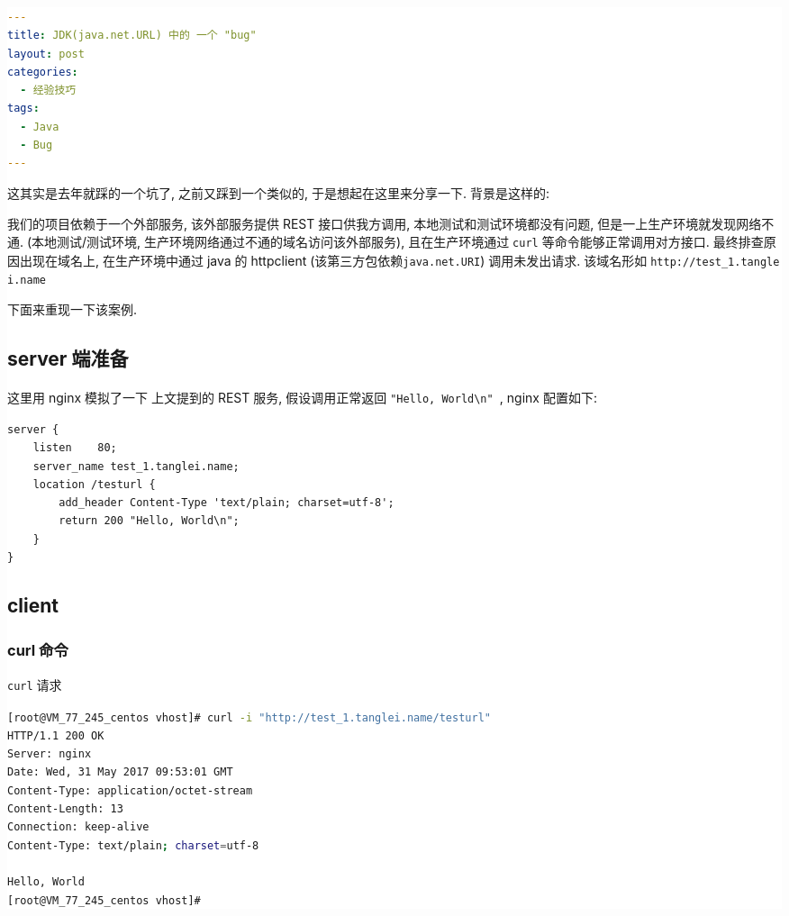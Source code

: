 ```yaml
---
title: JDK(java.net.URL) 中的 一个 "bug"
layout: post
categories: 
  - 经验技巧
tags: 
  - Java
  - Bug
---
```


这其实是去年就踩的一个坑了, 之前又踩到一个类似的, 于是想起在这里来分享一下. 背景是这样的: 

我们的项目依赖于一个外部服务, 该外部服务提供 REST 接口供我方调用, 本地测试和测试环境都没有问题, 但是一上生产环境就发现网络不通. (本地测试/测试环境, 生产环境网络通过不通的域名访问该外部服务), 且在生产环境通过 `curl` 等命令能够正常调用对方接口. 最终排查原因出现在域名上, 在生产环境中通过 java 的 httpclient (该第三方包依赖`java.net.URI`) 调用未发出请求. 该域名形如  `http://test_1.tanglei.name` 

下面来重现一下该案例. 


## server 端准备 

这里用 nginx 模拟了一下 上文提到的 REST 服务, 假设调用正常返回 `"Hello, World\n" `, nginx 配置如下: 

```
server {
    listen    80;
    server_name test_1.tanglei.name;
    location /testurl {
        add_header Content-Type 'text/plain; charset=utf-8';
        return 200 "Hello, World\n";
    }
}
```


## client 

### curl 命令

`curl` 请求

```bash
[root@VM_77_245_centos vhost]# curl -i "http://test_1.tanglei.name/testurl"
HTTP/1.1 200 OK
Server: nginx
Date: Wed, 31 May 2017 09:53:01 GMT
Content-Type: application/octet-stream
Content-Length: 13
Connection: keep-alive
Content-Type: text/plain; charset=utf-8

Hello, World
[root@VM_77_245_centos vhost]#
```
